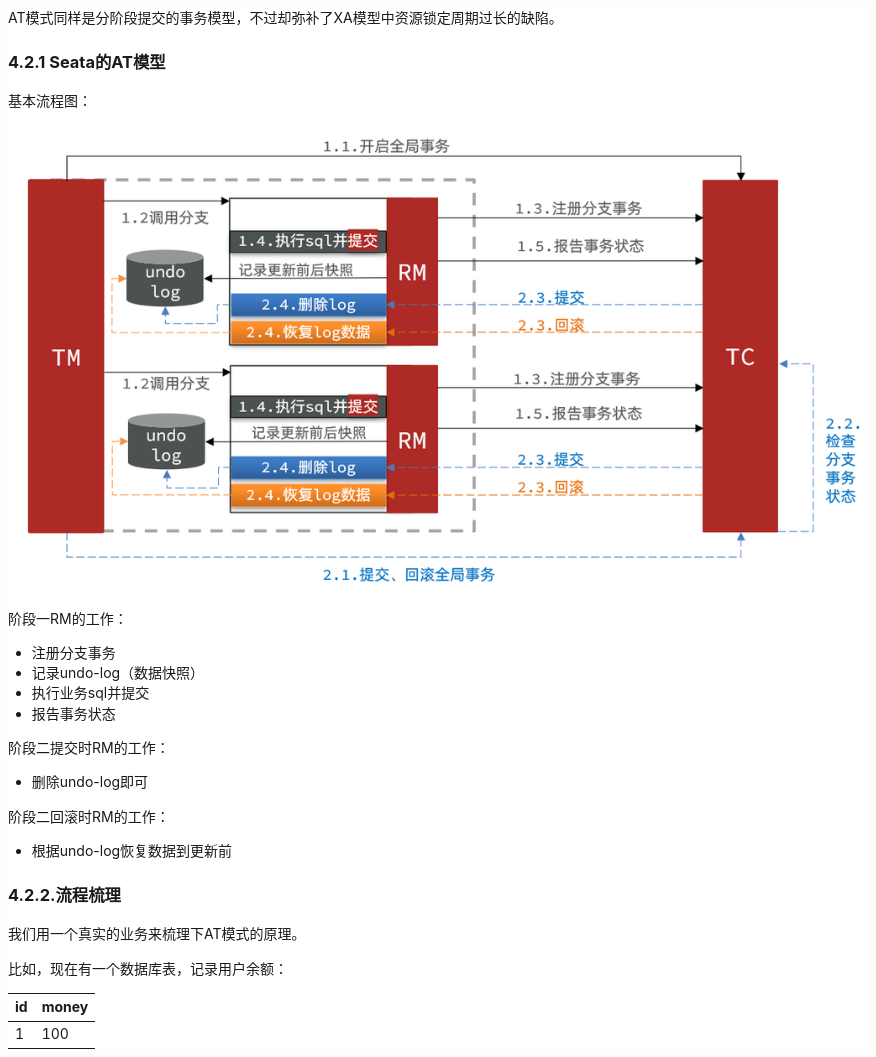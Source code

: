 AT模式同样是分阶段提交的事务模型，不过却弥补了XA模型中资源锁定周期过长的缺陷。

### 4.2.1 Seata的AT模型

基本流程图：

![image-20210724175327511](..\图片\4-9【分布式事务】/image-20210724175327511.png)

阶段一RM的工作：

- 注册分支事务
- 记录undo-log（数据快照）
- 执行业务sql并提交
- 报告事务状态

阶段二提交时RM的工作：

- 删除undo-log即可

阶段二回滚时RM的工作：

- 根据undo-log恢复数据到更新前

### 4.2.2.流程梳理

我们用一个真实的业务来梳理下AT模式的原理。

比如，现在有一个数据库表，记录用户余额：

| **id** | **money** |
| ------ | --------- |
| 1      | 100       |
